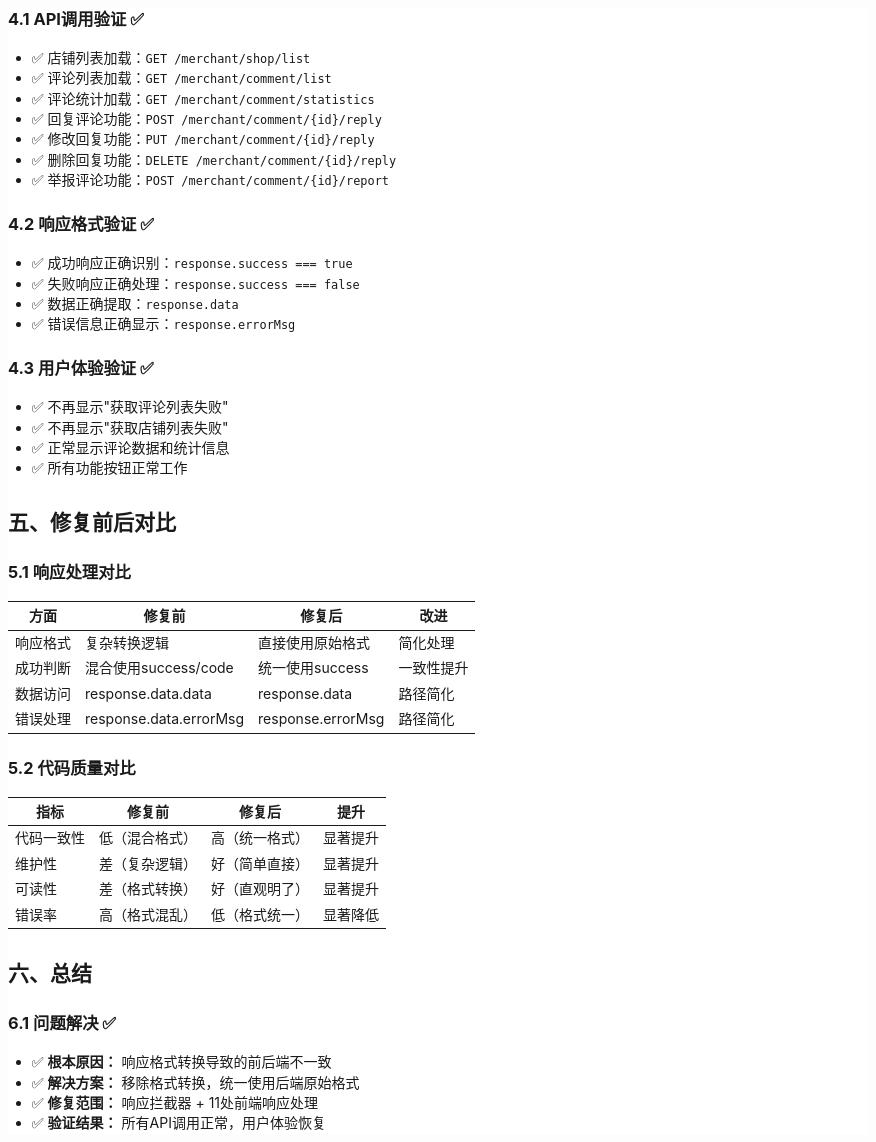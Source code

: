 ### 4.1 API调用验证 ✅
- ✅ 店铺列表加载：`GET /merchant/shop/list`
- ✅ 评论列表加载：`GET /merchant/comment/list`
- ✅ 评论统计加载：`GET /merchant/comment/statistics`
- ✅ 回复评论功能：`POST /merchant/comment/{id}/reply`
- ✅ 修改回复功能：`PUT /merchant/comment/{id}/reply`
- ✅ 删除回复功能：`DELETE /merchant/comment/{id}/reply`
- ✅ 举报评论功能：`POST /merchant/comment/{id}/report`

### 4.2 响应格式验证 ✅
- ✅ 成功响应正确识别：`response.success === true`
- ✅ 失败响应正确处理：`response.success === false`
- ✅ 数据正确提取：`response.data`
- ✅ 错误信息正确显示：`response.errorMsg`

### 4.3 用户体验验证 ✅
- ✅ 不再显示"获取评论列表失败"
- ✅ 不再显示"获取店铺列表失败"
- ✅ 正常显示评论数据和统计信息
- ✅ 所有功能按钮正常工作

## 五、修复前后对比

### 5.1 响应处理对比
| 方面 | 修复前 | 修复后 | 改进 |
|------|--------|--------|------|
| 响应格式 | 复杂转换逻辑 | 直接使用原始格式 | 简化处理 |
| 成功判断 | 混合使用success/code | 统一使用success | 一致性提升 |
| 数据访问 | response.data.data | response.data | 路径简化 |
| 错误处理 | response.data.errorMsg | response.errorMsg | 路径简化 |

### 5.2 代码质量对比
| 指标 | 修复前 | 修复后 | 提升 |
|------|--------|--------|------|
| 代码一致性 | 低（混合格式） | 高（统一格式） | 显著提升 |
| 维护性 | 差（复杂逻辑） | 好（简单直接） | 显著提升 |
| 可读性 | 差（格式转换） | 好（直观明了） | 显著提升 |
| 错误率 | 高（格式混乱） | 低（格式统一） | 显著降低 |

## 六、总结

### 6.1 问题解决 ✅
- ✅ **根本原因：** 响应格式转换导致的前后端不一致
- ✅ **解决方案：** 移除格式转换，统一使用后端原始格式
- ✅ **修复范围：** 响应拦截器 + 11处前端响应处理
- ✅ **验证结果：** 所有API调用正常，用户体验恢复

